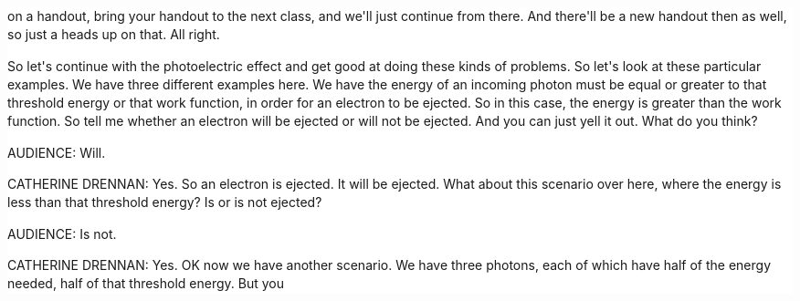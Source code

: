   <span m="170050">on</span> <span m="170170">a</span> <span m="170220">handout,</span>
  <span m="170680">bring</span> <span m="170980">your</span> <span m="171130">handout</span>
  <span m="171520">to</span> <span m="171640">the</span> <span m="171760">next</span>
  <span m="172150">class,</span> <span m="172690">and</span> <span m="172840">we'll</span>
  <span m="172960">just</span> <span m="173170">continue</span> <span m="173710">from</span>
  <span m="173890">there.</span> <span m="174060">And</span> <span m="174150">there'll</span>
  <span m="174270">be</span> <span m="174370">a</span> <span m="174430">new</span>
  <span m="174730">handout</span> <span m="175600">then</span> <span m="175840">as</span>
  <span m="175990">well,</span> <span m="176360">so</span> <span m="176530">just</span>
  <span m="176890">a</span> <span m="177010">heads</span> <span m="177340">up</span>
  <span m="177490">on</span> <span m="177610">that.</span> <span m="178420">All</span>
  <span m="178510">right.</span></p><p><span m="178720">So</span> <span m="180070">let's</span>
  <span m="180700">continue</span> <span m="181240">with</span> <span m="181360">the</span>
  <span m="181450">photoelectric</span> <span m="182320">effect</span> <span m="182800">and</span>
  <span m="182920">get</span> <span m="183040">good</span> <span m="183340">at</span>
  <span m="183400">doing</span> <span m="183730">these</span> <span m="183880">kinds</span>
  <span m="184180">of</span> <span m="184240">problems.</span> <span m="185360">So</span>
  <span m="187090">let's</span> <span m="187450">look</span> <span m="187750">at</span>
  <span m="188140">these</span> <span m="188380">particular</span> <span m="188980">examples.</span>
  <span m="189580">We</span> <span m="189700">have</span> <span m="189850">three</span>
  <span m="190120">different</span> <span m="190450">examples</span> <span m="191050">here.</span>
  <span m="191770">We</span> <span m="191920">have</span> <span m="192160">the</span>
  <span m="192340">energy</span> <span m="192850">of</span> <span m="192970">an</span>
  <span m="193030">incoming</span> <span m="193660">photon</span> <span m="194920">must</span>
  <span m="195250">be</span> <span m="195430">equal</span> <span m="195820">or</span>
  <span m="195970">greater</span> <span m="196630">to</span> <span m="196930">that</span>
  <span m="197260">threshold</span> <span m="198790">energy</span> <span m="199360">or</span>
  <span m="199480">that</span> <span m="199690">work</span> <span m="199960">function,</span>
  <span m="200530">in</span> <span m="200710">order</span> <span m="201070">for</span>
  <span m="201280">an</span> <span m="201370">electron</span> <span m="201970">to</span>
  <span m="202090">be</span> <span m="202270">ejected.</span> <span m="203200">So</span>
  <span m="203470">in</span> <span m="203680">this</span> <span m="203890">case,</span>
  <span m="204730">the</span> <span m="204940">energy</span> <span m="205660">is</span>
  <span m="206020">greater</span> <span m="207280">than</span> <span m="207610">the</span>
  <span m="207730">work</span> <span m="208000">function.</span> <span m="208810">So</span>
  <span m="208960">tell</span> <span m="209230">me</span> <span m="209740">whether</span>
  <span m="210040">an</span> <span m="210160">electron</span> <span m="211420">will</span>
  <span m="211690">be</span> <span m="211870">ejected</span> <span m="212350">or</span>
  <span m="212440">will</span> <span m="212680">not</span> <span m="212980">be</span>
  <span m="213130">ejected.</span> <span m="213470">And</span> <span m="213580">you</span>
  <span m="213670">can</span> <span m="213820">just</span> <span m="214120">yell</span>
  <span m="214390">it</span> <span m="214510">out.</span> <span m="214690">What</span>
  <span m="214810">do</span> <span m="214870">you</span> <span m="214990">think?</span></p><p><span
  m="215662">AUDIENCE:</span> <span m="215831">Will.</span></p><p><span m="216640">CATHERINE
  DRENNAN:</span> <span m="216775">Yes.</span> <span m="216910">So</span> <span m="217180">an</span>
  <span m="217300">electron</span> <span m="217990">is</span> <span m="218380">ejected.</span>
  <span m="218950">It</span> <span m="219040">will</span> <span m="219310">be</span>
  <span m="219940">ejected.</span> <span m="221260">What</span> <span m="221440">about</span>
  <span m="221740">this</span> <span m="221950">scenario</span> <span m="222640">over</span>
  <span m="223030">here,</span> <span m="223780">where</span> <span m="224260">the</span>
  <span m="224410">energy</span> <span m="224860">is</span> <span m="225130">less</span>
  <span m="225640">than</span> <span m="225820">that</span> <span m="226060">threshold</span>
  <span m="226900">energy?</span> <span m="228310">Is</span> <span m="228700">or</span>
  <span m="228910">is</span> <span m="229180">not</span> <span m="229650">ejected?</span></p><p><span
  m="230520">AUDIENCE:</span> <span m="230737">Is not.</span></p><p><span m="231820">CATHERINE
  DRENNAN:</span> <span m="232032">Yes.</span> <span m="232900">OK</span> <span m="233710">now</span>
  <span m="234610">we</span> <span m="234730">have</span> <span m="234850">another</span>
  <span m="235150">scenario.</span> <span m="236210">We</span> <span m="236290">have</span>
  <span m="236590">three</span> <span m="236890">photons,</span> <span m="237640">each</span>
  <span m="237940">of</span> <span m="238090">which</span> <span m="238660">have</span>
  <span m="238990">half</span> <span m="239560">of</span> <span m="239620">the</span>
  <span m="239770">energy</span> <span m="240310">needed,</span> <span m="240700">half</span>
  <span m="241180">of</span> <span m="241360">that</span> <span m="241630">threshold</span>
  <span m="242350">energy.</span> <span m="242800">But</span> <span m="242920">you</span>